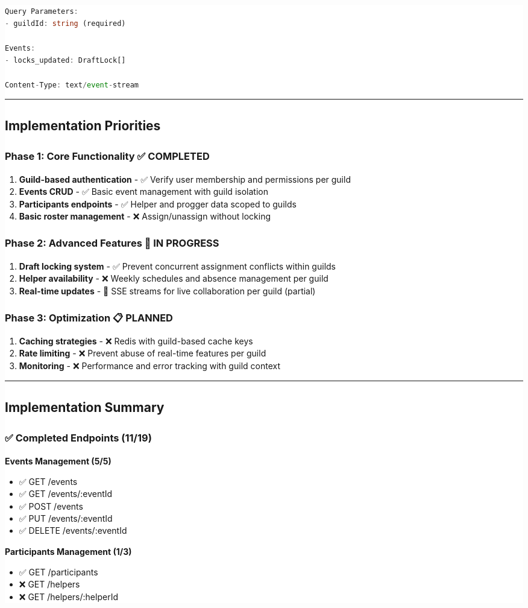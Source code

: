 ```typescript
Query Parameters:
- guildId: string (required)

Events:
- locks_updated: DraftLock[]

Content-Type: text/event-stream
```

---

## Implementation Priorities

### Phase 1: Core Functionality ✅ COMPLETED

1. **Guild-based authentication** - ✅ Verify user membership and permissions per guild
2. **Events CRUD** - ✅ Basic event management with guild isolation
3. **Participants endpoints** - ✅ Helper and progger data scoped to guilds
4. **Basic roster management** - ❌ Assign/unassign without locking

### Phase 2: Advanced Features 🚧 IN PROGRESS

1. **Draft locking system** - ✅ Prevent concurrent assignment conflicts within guilds
2. **Helper availability** - ❌ Weekly schedules and absence management per guild
3. **Real-time updates** - 🚧 SSE streams for live collaboration per guild (partial)

### Phase 3: Optimization 📋 PLANNED

1. **Caching strategies** - ❌ Redis with guild-based cache keys
2. **Rate limiting** - ❌ Prevent abuse of real-time features per guild
3. **Monitoring** - ❌ Performance and error tracking with guild context

---

## Implementation Summary

### ✅ Completed Endpoints (11/19)

**Events Management (5/5)**

- ✅ GET /events
- ✅ GET /events/:eventId  
- ✅ POST /events
- ✅ PUT /events/:eventId
- ✅ DELETE /events/:eventId

**Participants Management (1/3)**

- ✅ GET /participants
- ❌ GET /helpers
- ❌ GET /helpers/:helperId
